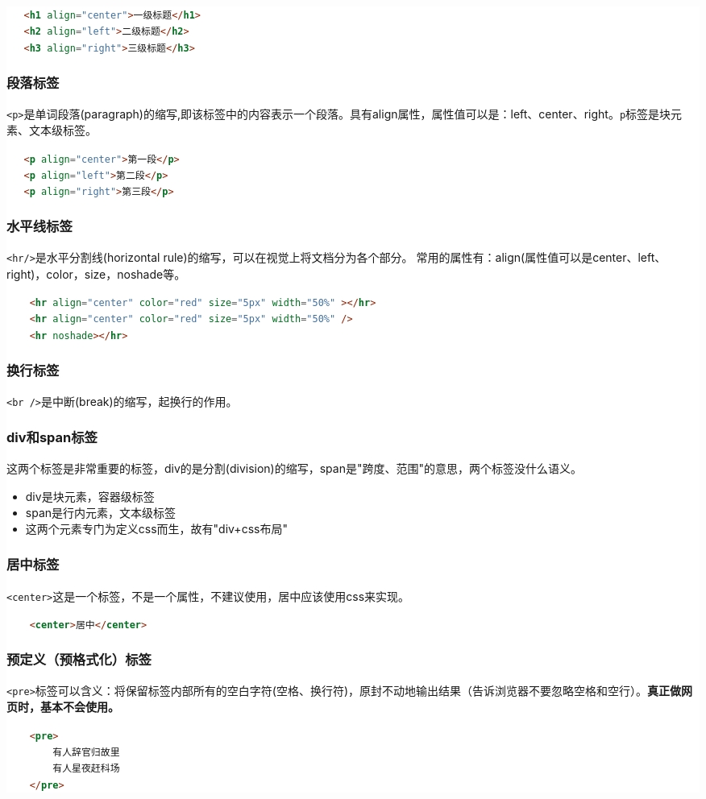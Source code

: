  ```html
    <h1 align="center">一级标题</h1>
    <h2 align="left">二级标题</h2>
    <h3 align="right">三级标题</h3>
```

### 段落标签

`<p>`是单词段落(paragraph)的缩写,即该标签中的内容表示一个段落。具有align属性，属性值可以是：left、center、right。`p`标签是块元素、文本级标签。

 ```html
    <p align="center">第一段</p>
    <p align="left">第二段</p>
    <p align="right">第三段</p>
```

### 水平线标签

`<hr/>`是水平分割线(horizontal rule)的缩写，可以在视觉上将文档分为各个部分。
常用的属性有：align(属性值可以是center、left、right)，color，size，noshade等。

````html
    <hr align="center" color="red" size="5px" width="50%" ></hr>
    <hr align="center" color="red" size="5px" width="50%" />
    <hr noshade></hr>
````

### 换行标签

`<br />`是中断(break)的缩写，起换行的作用。

### div和span标签

这两个标签是非常重要的标签，div的是分割(division)的缩写，span是"跨度、范围"的意思，两个标签没什么语义。

- div是块元素，容器级标签
- span是行内元素，文本级标签
- 这两个元素专门为定义css而生，故有"div+css布局"

### 居中标签

`<center>`这是一个标签，不是一个属性，不建议使用，居中应该使用css来实现。

````html
    <center>居中</center>
````

### 预定义（预格式化）标签

`<pre>`标签可以含义：将保留标签内部所有的空白字符(空格、换行符)，原封不动地输出结果（告诉浏览器不要忽略空格和空行）。**真正做网页时，基本不会使用。**

````html
    <pre>
        有人辞官归故里
        有人星夜赶科场
    </pre>
````
